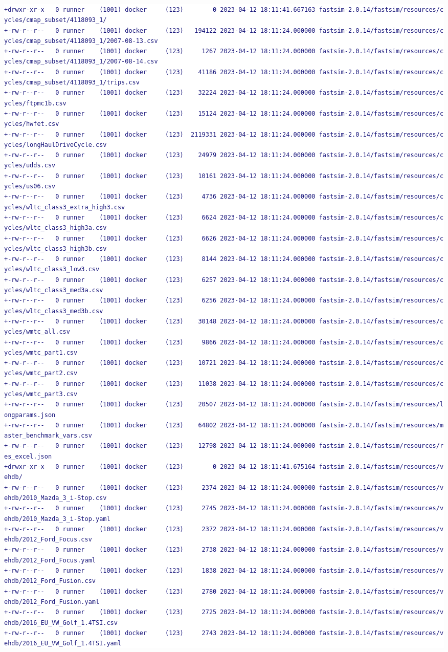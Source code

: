 ```diff
+drwxr-xr-x   0 runner    (1001) docker     (123)        0 2023-04-12 18:11:41.667163 fastsim-2.0.14/fastsim/resources/cycles/cmap_subset/4118093_1/
+-rw-r--r--   0 runner    (1001) docker     (123)   194122 2023-04-12 18:11:24.000000 fastsim-2.0.14/fastsim/resources/cycles/cmap_subset/4118093_1/2007-08-13.csv
+-rw-r--r--   0 runner    (1001) docker     (123)     1267 2023-04-12 18:11:24.000000 fastsim-2.0.14/fastsim/resources/cycles/cmap_subset/4118093_1/2007-08-14.csv
+-rw-r--r--   0 runner    (1001) docker     (123)    41186 2023-04-12 18:11:24.000000 fastsim-2.0.14/fastsim/resources/cycles/cmap_subset/4118093_1/trips.csv
+-rw-r--r--   0 runner    (1001) docker     (123)    32224 2023-04-12 18:11:24.000000 fastsim-2.0.14/fastsim/resources/cycles/ftpmc1b.csv
+-rw-r--r--   0 runner    (1001) docker     (123)    15124 2023-04-12 18:11:24.000000 fastsim-2.0.14/fastsim/resources/cycles/hwfet.csv
+-rw-r--r--   0 runner    (1001) docker     (123)  2119331 2023-04-12 18:11:24.000000 fastsim-2.0.14/fastsim/resources/cycles/longHaulDriveCycle.csv
+-rw-r--r--   0 runner    (1001) docker     (123)    24979 2023-04-12 18:11:24.000000 fastsim-2.0.14/fastsim/resources/cycles/udds.csv
+-rw-r--r--   0 runner    (1001) docker     (123)    10161 2023-04-12 18:11:24.000000 fastsim-2.0.14/fastsim/resources/cycles/us06.csv
+-rw-r--r--   0 runner    (1001) docker     (123)     4736 2023-04-12 18:11:24.000000 fastsim-2.0.14/fastsim/resources/cycles/wltc_class3_extra_high3.csv
+-rw-r--r--   0 runner    (1001) docker     (123)     6624 2023-04-12 18:11:24.000000 fastsim-2.0.14/fastsim/resources/cycles/wltc_class3_high3a.csv
+-rw-r--r--   0 runner    (1001) docker     (123)     6626 2023-04-12 18:11:24.000000 fastsim-2.0.14/fastsim/resources/cycles/wltc_class3_high3b.csv
+-rw-r--r--   0 runner    (1001) docker     (123)     8144 2023-04-12 18:11:24.000000 fastsim-2.0.14/fastsim/resources/cycles/wltc_class3_low3.csv
+-rw-r--r--   0 runner    (1001) docker     (123)     6257 2023-04-12 18:11:24.000000 fastsim-2.0.14/fastsim/resources/cycles/wltc_class3_med3a.csv
+-rw-r--r--   0 runner    (1001) docker     (123)     6256 2023-04-12 18:11:24.000000 fastsim-2.0.14/fastsim/resources/cycles/wltc_class3_med3b.csv
+-rw-r--r--   0 runner    (1001) docker     (123)    30148 2023-04-12 18:11:24.000000 fastsim-2.0.14/fastsim/resources/cycles/wmtc_all.csv
+-rw-r--r--   0 runner    (1001) docker     (123)     9866 2023-04-12 18:11:24.000000 fastsim-2.0.14/fastsim/resources/cycles/wmtc_part1.csv
+-rw-r--r--   0 runner    (1001) docker     (123)    10721 2023-04-12 18:11:24.000000 fastsim-2.0.14/fastsim/resources/cycles/wmtc_part2.csv
+-rw-r--r--   0 runner    (1001) docker     (123)    11038 2023-04-12 18:11:24.000000 fastsim-2.0.14/fastsim/resources/cycles/wmtc_part3.csv
+-rw-r--r--   0 runner    (1001) docker     (123)    20507 2023-04-12 18:11:24.000000 fastsim-2.0.14/fastsim/resources/longparams.json
+-rw-r--r--   0 runner    (1001) docker     (123)    64802 2023-04-12 18:11:24.000000 fastsim-2.0.14/fastsim/resources/master_benchmark_vars.csv
+-rw-r--r--   0 runner    (1001) docker     (123)    12798 2023-04-12 18:11:24.000000 fastsim-2.0.14/fastsim/resources/res_excel.json
+drwxr-xr-x   0 runner    (1001) docker     (123)        0 2023-04-12 18:11:41.675164 fastsim-2.0.14/fastsim/resources/vehdb/
+-rw-r--r--   0 runner    (1001) docker     (123)     2374 2023-04-12 18:11:24.000000 fastsim-2.0.14/fastsim/resources/vehdb/2010_Mazda_3_i-Stop.csv
+-rw-r--r--   0 runner    (1001) docker     (123)     2745 2023-04-12 18:11:24.000000 fastsim-2.0.14/fastsim/resources/vehdb/2010_Mazda_3_i-Stop.yaml
+-rw-r--r--   0 runner    (1001) docker     (123)     2372 2023-04-12 18:11:24.000000 fastsim-2.0.14/fastsim/resources/vehdb/2012_Ford_Focus.csv
+-rw-r--r--   0 runner    (1001) docker     (123)     2738 2023-04-12 18:11:24.000000 fastsim-2.0.14/fastsim/resources/vehdb/2012_Ford_Focus.yaml
+-rw-r--r--   0 runner    (1001) docker     (123)     1838 2023-04-12 18:11:24.000000 fastsim-2.0.14/fastsim/resources/vehdb/2012_Ford_Fusion.csv
+-rw-r--r--   0 runner    (1001) docker     (123)     2780 2023-04-12 18:11:24.000000 fastsim-2.0.14/fastsim/resources/vehdb/2012_Ford_Fusion.yaml
+-rw-r--r--   0 runner    (1001) docker     (123)     2725 2023-04-12 18:11:24.000000 fastsim-2.0.14/fastsim/resources/vehdb/2016_EU_VW_Golf_1.4TSI.csv
+-rw-r--r--   0 runner    (1001) docker     (123)     2743 2023-04-12 18:11:24.000000 fastsim-2.0.14/fastsim/resources/vehdb/2016_EU_VW_Golf_1.4TSI.yaml
```